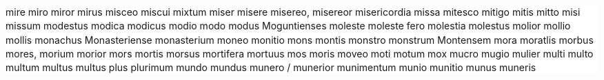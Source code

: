 mire 
miro 
miror 
mirus 
misceo miscui mixtum 
miser 
misere 
misereo, misereor 
misericordia 
missa 
mitesco 
mitigo 
mitis 
mitto misi missum 
modestus 
modica 
modicus 
modio 
modo 
modus 
Moguntienses 
moleste 
moleste fero 
molestia 
molestus 
molior 
mollio 
mollis 
monachus 
Monasteriense 
monasterium 
moneo 
monitio 
mons montis 
monstro 
monstrum 
Montensem 
mora 
moratlis 
morbus 
mores, morium 
morior 
mors mortis 
morsus 
mortifera 
mortuus 
mos moris 
moveo moti motum 
mox 
mucro 
mugio 
mulier 
multi 
multo 
multum 
multus 
multus plus plurimum 
mundo 
mundus 
munero / munerior 
munimentum 
munio 
munitio 
munus muneris 